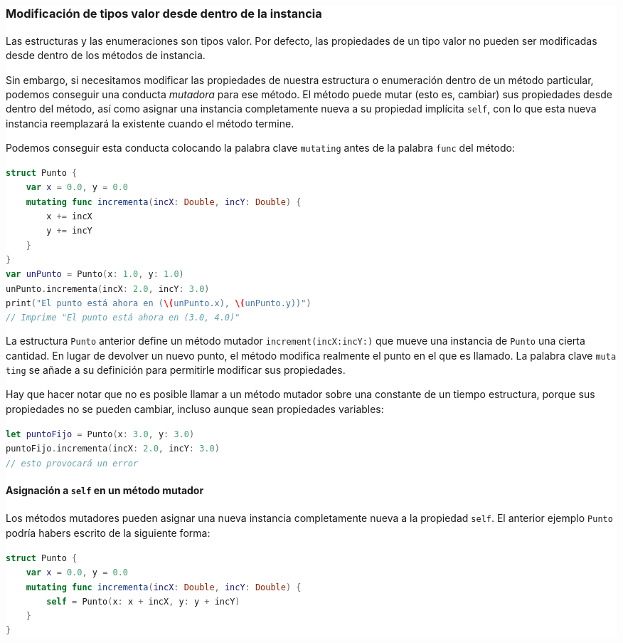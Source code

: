 ### Modificación de tipos valor desde dentro de la instancia

Las estructuras y las enumeraciones son tipos valor. Por defecto, las
propiedades de un tipo valor no pueden ser modificadas desde dentro de
los métodos de instancia.

Sin embargo, si necesitamos modificar las propiedades de nuestra
estructura o enumeración dentro de un método particular, podemos
conseguir una conducta _mutadora_ para ese método. El método puede
mutar (esto es, cambiar) sus propiedades desde dentro del método, así
como asignar una instancia completamente nueva a su propiedad
implícita `self`, con lo que esta nueva instancia reemplazará la
existente cuando el método termine.

Podemos conseguir esta conducta colocando la palabra clave `mutating`
antes de la palabra `func` del método:

```swift
struct Punto {
    var x = 0.0, y = 0.0
    mutating func incrementa(incX: Double, incY: Double) {
        x += incX
        y += incY
    }
}
var unPunto = Punto(x: 1.0, y: 1.0)
unPunto.incrementa(incX: 2.0, incY: 3.0)
print("El punto está ahora en (\(unPunto.x), \(unPunto.y))")
// Imprime "El punto está ahora en (3.0, 4.0)"
```

La estructura `Punto` anterior define un método mutador
`increment(incX:incY:)` que mueve una instancia de `Punto` una cierta
cantidad. En lugar de devolver un nuevo punto, el método modifica
realmente el punto en el que es llamado. La palabra clave `mutating`
se añade a su definición para permitirle modificar sus propiedades.

Hay que hacer notar que no es posible llamar a un método mutador sobre
una constante de un tiempo estructura, porque sus propiedades no se
pueden cambiar, incluso aunque sean propiedades variables:

```swift
let puntoFijo = Punto(x: 3.0, y: 3.0)
puntoFijo.incrementa(incX: 2.0, incY: 3.0)
// esto provocará un error
```

#### Asignación a `self` en un método mutador

Los métodos mutadores pueden asignar una nueva instancia completamente
nueva a la propiedad `self`. El anterior ejemplo `Punto` podría habers
escrito de la siguiente forma:

```swift
struct Punto {
    var x = 0.0, y = 0.0
    mutating func incrementa(incX: Double, incY: Double) {
        self = Punto(x: x + incX, y: y + incY)
    }
}
```

